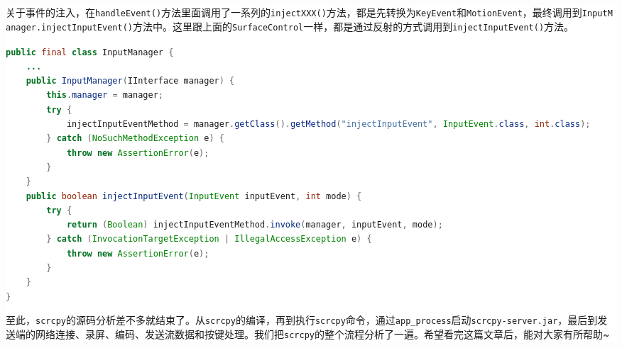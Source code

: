 关于事件的注入，在`handleEvent()`方法里面调用了一系列的`injectXXX()`方法，都是先转换为`KeyEvent`和`MotionEvent`，最终调用到`InputManager.injectInputEvent()`方法中。这里跟上面的`SurfaceControl`一样，都是通过反射的方式调用到`injectInputEvent()`方法。
```java
public final class InputManager {
    ...
    public InputManager(IInterface manager) {
        this.manager = manager;
        try {
            injectInputEventMethod = manager.getClass().getMethod("injectInputEvent", InputEvent.class, int.class);
        } catch (NoSuchMethodException e) {
            throw new AssertionError(e);
        }
    }
    public boolean injectInputEvent(InputEvent inputEvent, int mode) {
        try {
            return (Boolean) injectInputEventMethod.invoke(manager, inputEvent, mode);
        } catch (InvocationTargetException | IllegalAccessException e) {
            throw new AssertionError(e);
        }
    }
}
```

至此，`scrcpy`的源码分析差不多就结束了。从`scrcpy`的编译，再到执行`scrcpy`命令，通过`app_process`启动`scrcpy-server.jar`，最后到发送端的网络连接、录屏、编码、发送流数据和按键处理。我们把`scrcpy`的整个流程分析了一遍。希望看完这篇文章后，能对大家有所帮助~

[1]: https://github.com/Genymobile/scrcpy
[2]: https://mesonbuild.com/
[3]: https://android.googlesource.com/platform/frameworks/base/+/refs/heads/master/cmds/app_process/app_main.cpp
[4]: https://android.googlesource.com/platform/frameworks/base/+/refs/heads/master/cmds/am/am
